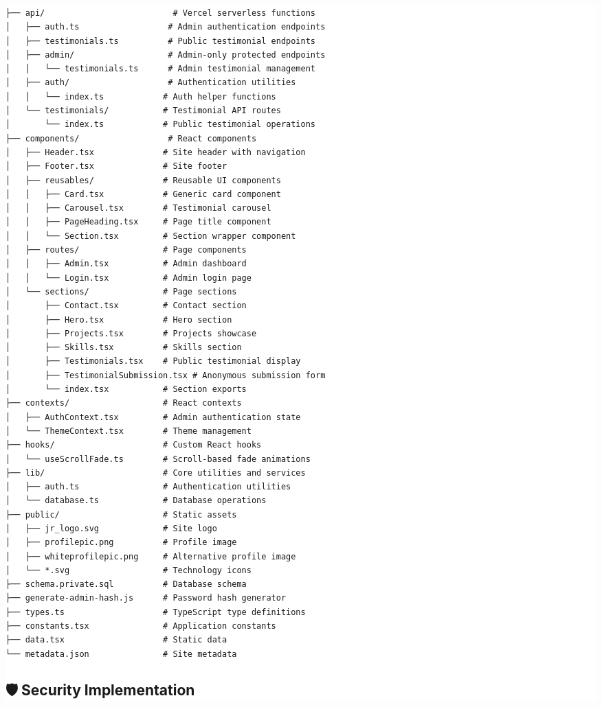 ```
├── api/                          # Vercel serverless functions
│   ├── auth.ts                  # Admin authentication endpoints
│   ├── testimonials.ts          # Public testimonial endpoints
│   ├── admin/                   # Admin-only protected endpoints
│   │   └── testimonials.ts      # Admin testimonial management
│   ├── auth/                    # Authentication utilities
│   │   └── index.ts            # Auth helper functions
│   └── testimonials/           # Testimonial API routes
│       └── index.ts            # Public testimonial operations
├── components/                  # React components
│   ├── Header.tsx              # Site header with navigation
│   ├── Footer.tsx              # Site footer
│   ├── reusables/              # Reusable UI components
│   │   ├── Card.tsx            # Generic card component
│   │   ├── Carousel.tsx        # Testimonial carousel
│   │   ├── PageHeading.tsx     # Page title component
│   │   └── Section.tsx         # Section wrapper component
│   ├── routes/                 # Page components
│   │   ├── Admin.tsx           # Admin dashboard
│   │   └── Login.tsx           # Admin login page
│   └── sections/               # Page sections
│       ├── Contact.tsx         # Contact section
│       ├── Hero.tsx            # Hero section
│       ├── Projects.tsx        # Projects showcase
│       ├── Skills.tsx          # Skills section
│       ├── Testimonials.tsx    # Public testimonial display
│       ├── TestimonialSubmission.tsx # Anonymous submission form
│       └── index.tsx           # Section exports
├── contexts/                   # React contexts
│   ├── AuthContext.tsx         # Admin authentication state
│   └── ThemeContext.tsx        # Theme management
├── hooks/                      # Custom React hooks
│   └── useScrollFade.ts        # Scroll-based fade animations
├── lib/                        # Core utilities and services
│   ├── auth.ts                 # Authentication utilities
│   └── database.ts             # Database operations
├── public/                     # Static assets
│   ├── jr_logo.svg             # Site logo
│   ├── profilepic.png          # Profile image
│   ├── whiteprofilepic.png     # Alternative profile image
│   └── *.svg                   # Technology icons
├── schema.private.sql          # Database schema
├── generate-admin-hash.js      # Password hash generator
├── types.ts                    # TypeScript type definitions
├── constants.tsx               # Application constants
├── data.tsx                    # Static data
└── metadata.json               # Site metadata
```

## 🛡️ Security Implementation
